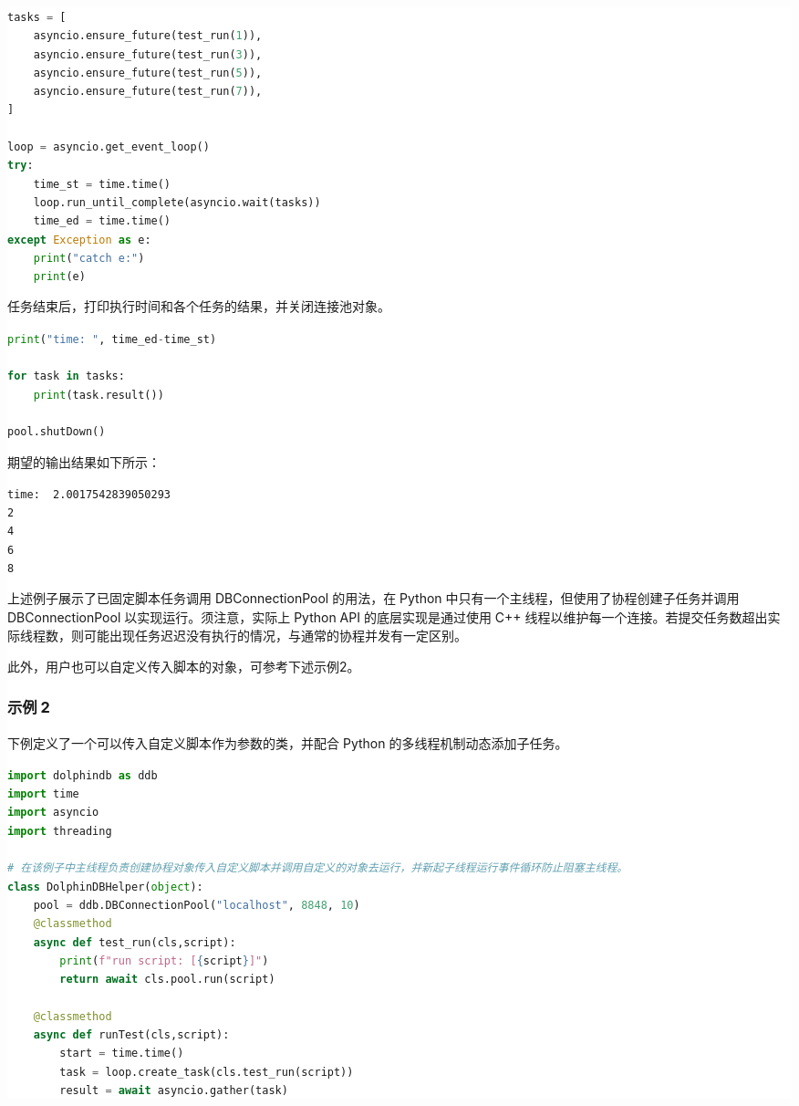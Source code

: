 ```python
tasks = [
    asyncio.ensure_future(test_run(1)),
    asyncio.ensure_future(test_run(3)),
    asyncio.ensure_future(test_run(5)),
    asyncio.ensure_future(test_run(7)),
]

loop = asyncio.get_event_loop()
try:
    time_st = time.time()
    loop.run_until_complete(asyncio.wait(tasks))
    time_ed = time.time()
except Exception as e:
    print("catch e:")
    print(e)
```

任务结束后，打印执行时间和各个任务的结果，并关闭连接池对象。

```python
print("time: ", time_ed-time_st)

for task in tasks:
    print(task.result())

pool.shutDown()
```

期望的输出结果如下所示：

```
time:  2.0017542839050293
2
4
6
8
```

上述例子展示了已固定脚本任务调用 DBConnectionPool 的用法，在 Python 中只有一个主线程，但使用了协程创建子任务并调用 DBConnectionPool 以实现运行。须注意，实际上 Python API 的底层实现是通过使用 C++ 线程以维护每一个连接。若提交任务数超出实际线程数，则可能出现任务迟迟没有执行的情况，与通常的协程并发有一定区别。

此外，用户也可以自定义传入脚本的对象，可参考下述示例2。

### 示例 2

下例定义了一个可以传入自定义脚本作为参数的类，并配合 Python 的多线程机制动态添加子任务。

```python
import dolphindb as ddb
import time
import asyncio
import threading

# 在该例子中主线程负责创建协程对象传入自定义脚本并调用自定义的对象去运行，并新起子线程运行事件循环防止阻塞主线程。
class DolphinDBHelper(object):
    pool = ddb.DBConnectionPool("localhost", 8848, 10)
    @classmethod
    async def test_run(cls,script):
        print(f"run script: [{script}]")
        return await cls.pool.run(script)

    @classmethod
    async def runTest(cls,script):
        start = time.time()
        task = loop.create_task(cls.test_run(script))
        result = await asyncio.gather(task)
```